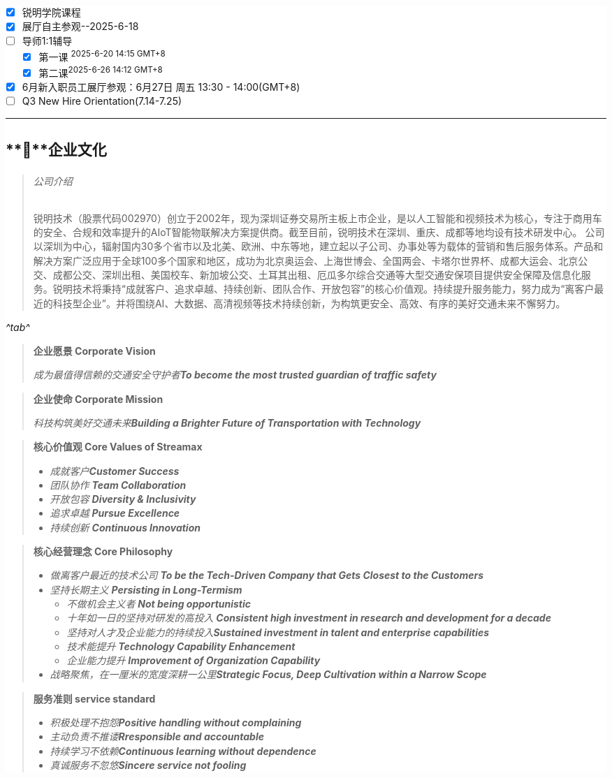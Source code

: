 - [x] 锐明学院课程
- [x] 展厅自主参观--2025-6-18
- [ ] 导师1:1辅导
  - [x] 第一课 <sup>2025-6-20 14:15 GMT+8</sup>
  - [x] 第二课<sup>2025-6-26 14:12 GMT+8</sup>
  
- [x] 6月新入职员工展厅参观：6月27日 周五 13:30 - 14:00(GMT+8)
- [ ] Q3 New Hire Orientation(7.14-7.25)

------
## **🌃**企业文化



> ###### 公司介绍
> 锐明技术（股票代码002970）创立于2002年，现为深圳证券交易所主板上市企业，是以人工智能和视频技术为核心，专注于商用车的安全、合规和效率提升的AIoT智能物联解决方案提供商。截至目前，锐明技术在深圳、重庆、成都等地均设有技术研发中心。 公司以深圳为中心，辐射国内30多个省市以及北美、欧洲、中东等地，建立起以子公司、办事处等为载体的营销和售后服务体系。产品和解决方案广泛应用于全球100多个国家和地区，成功为北京奥运会、上海世博会、全国两会、卡塔尔世界杯、成都大运会、北京公交、成都公交、深圳出租、美国校车、新加坡公交、土耳其出租、厄瓜多尔综合交通等大型交通安保项目提供安全保障及信息化服务。锐明技术将秉持“成就客户、追求卓越、持续创新、团队合作、开放包容”的核心价值观。持续提升服务能力，努力成为“离客户最近的科技型企业”。并将围绕AI、大数据、高清视频等技术持续创新，为构筑更安全、高效、有序的美好交通未来不懈努力。

_^tab^_

> **企业愿景 Corporate Vision**
>
> *成为最值得信赖的交通安全守护者**To become the most trusted guardian of traffic safety***

> **企业使命 Corporate Mission**
>
> *科技构筑美好交通未来**Building a Brighter Future of Transportation with Technology***

> **核心价值观  Core Values of Streamax**
>
> * *成就客户**Customer Success***
> * *团队协作 **Team Collaboration***
> * *开放包容 **Diversity & Inclusivity***
> * *追求卓越 **Pursue Excellence***
> * *持续创新 **Continuous Innovation***

> **核心经营理念 Core Philosophy**
>
> * *做离客户最近的技术公司 **To be the Tech-Driven Company that Gets Closest to the Customers***
> * *坚持长期主义 **Persisting in Long-Termism***
>   * *不做机会主义者 **Not being opportunistic***
>   * *十年如一日的坚持对研发的高投入 **Consistent high investment in research and development for a decade***
>   * *坚持对人才及企业能力的持续投入**Sustained investment in talent and enterprise capabilities***
>   * *技术能提升  **Technology Capability Enhancement***
>   * *企业能力提升 **Improvement of Organization Capability***
> * *战略聚焦，在一厘米的宽度深耕一公里**Strategic Focus, Deep Cultivation within a Narrow Scope***

> **服务准则 service standard**
> 
> * *积极处理不抱怨**Positive handling without complaining***
> * *主动负责不推诿**Rresponsible and accountable***
> * *持续学习不依赖**Continuous learning without dependence***
> * *真诚服务不忽悠**Sincere service not fooling***

